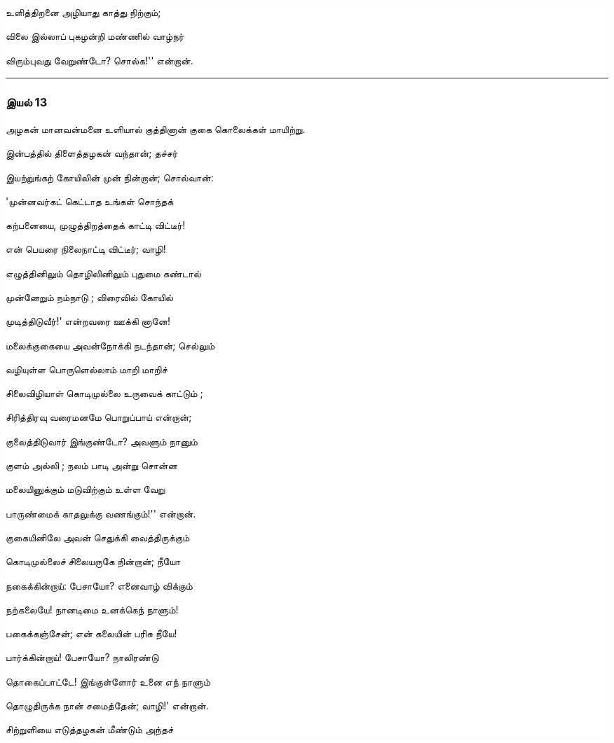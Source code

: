 உளித்திறனை அழியாது காத்து நிற்கும்;  

விலை இல்லாப் புகழன்றி மண்ணில் வாழ்நர்  

விரும்புவது வேறுண்டோ? சொல்க!'' என்றான்.  

---------------  

  

### இயல் 13  

  

அழகன் மானவன்மனை உளியால் குத்தினான் குகை கொலைக்கள் மாயிற்று.  

இன்பத்தில் திளைத்தழகன் வந்தான்; தச்சர்  

இயற்றுங்கற் கோயிலின் முன் நின்றான்; சொல்வான்:  

'முன்னவர்கட் கெட்டாத உங்கள் சொந்தக்  

கற்பனையை, முழுத்திறத்தைக் காட்டி விட்டீர்!  

என் பெயரை நிலைநாட்டி விட்டீர்; வாழி!  

எழுத்தினிலும் தொழிலினிலும் புதுமை கண்டால்  

முன்னேறும் நம்நாடு ; விரைவில் கோயில்  

முடித்திடுவீர்!' என்றவரை ஊக்கி னானே!  

மலைக்குகையை அவன்நோக்கி நடந்தான்; செல்லும்  

வழியுள்ள பொருளெல்லாம் மாறி மாறிச்  

சிலைவிழியாள் கொடிமுல்லை உருவைக் காட்டும் ;  

சிரித்திரவு வரைமனமே பொறுப்பாய் என்றான்;  

குலைத்திடுவார் இங்குண்டோ? அவளும் நானும்  

குளம் அல்லி ; நலம் பாடி அன்று சொன்ன  

மலையினுக்கும் மடுவிற்கும் உள்ள வேறு  

பாருண்மைக் காதலுக்கு வணங்கும்!'' என்றான்.  

குகையினிலே அவன் செதுக்கி வைத்திருக்கும்  

கொடிமுல்லைச் சிலையருகே நின்றான்; நீயோ  

நகைக்கின்றாய்: பேசாயோ? எனைவாழ் விக்கும்  

நற்கலையே! நானடிமை உனக்கெந் நாளும்!  

பகைக்கஞ்சேன்; என் கலையின் பரிசு நீயே!  

பார்க்கின்றாய்! பேசாயோ? நாலிரண்டு  

தொகைப்பாட்டே! இங்குள்ளோர் உனை எந் நாளும்  

தொழுதிருக்க நான் சமைத்தேன்; வாழி!' என்றான்.  

சிற்றுளியை எடுத்தழகன் மீண்டும் அந்தச்  
